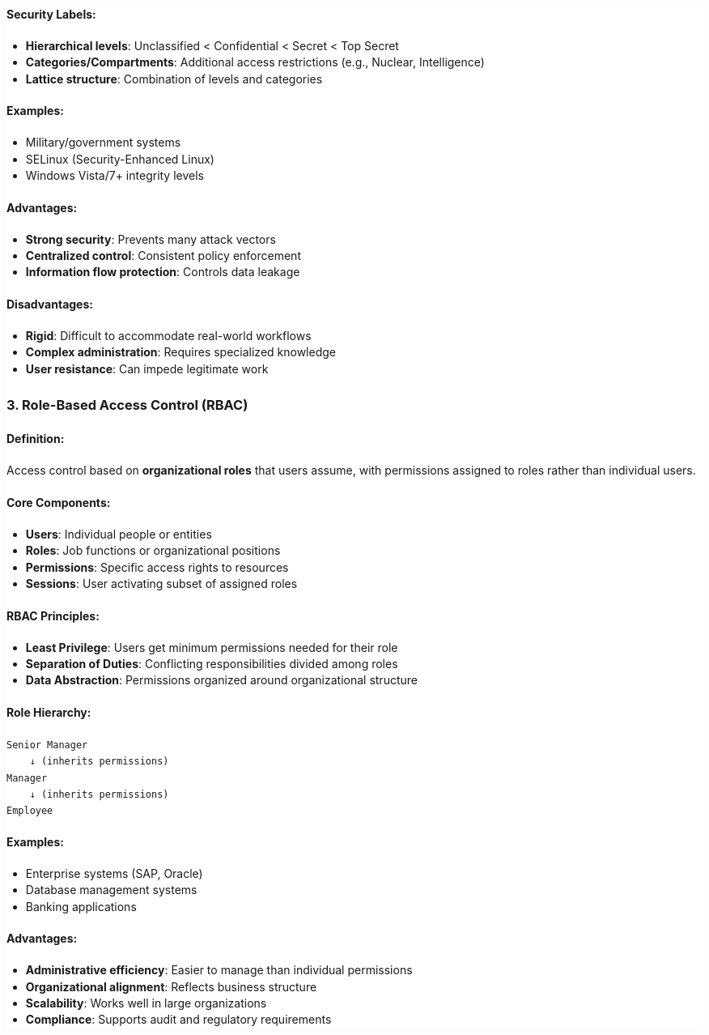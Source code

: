 #### **Security Labels:**
- **Hierarchical levels**: Unclassified < Confidential < Secret < Top Secret
- **Categories/Compartments**: Additional access restrictions (e.g., Nuclear, Intelligence)
- **Lattice structure**: Combination of levels and categories

#### **Examples:**
- Military/government systems
- SELinux (Security-Enhanced Linux)
- Windows Vista/7+ integrity levels

#### **Advantages:**
- **Strong security**: Prevents many attack vectors
- **Centralized control**: Consistent policy enforcement
- **Information flow protection**: Controls data leakage

#### **Disadvantages:**
- **Rigid**: Difficult to accommodate real-world workflows
- **Complex administration**: Requires specialized knowledge
- **User resistance**: Can impede legitimate work

### 3. Role-Based Access Control (RBAC)

#### **Definition:**
Access control based on **organizational roles** that users assume, with permissions assigned to roles rather than individual users.

#### **Core Components:**
- **Users**: Individual people or entities
- **Roles**: Job functions or organizational positions
- **Permissions**: Specific access rights to resources
- **Sessions**: User activating subset of assigned roles

#### **RBAC Principles:**
- **Least Privilege**: Users get minimum permissions needed for their role
- **Separation of Duties**: Conflicting responsibilities divided among roles
- **Data Abstraction**: Permissions organized around organizational structure

#### **Role Hierarchy:**
```
Senior Manager
    ↓ (inherits permissions)
Manager
    ↓ (inherits permissions)
Employee
```

#### **Examples:**
- Enterprise systems (SAP, Oracle)
- Database management systems
- Banking applications

#### **Advantages:**
- **Administrative efficiency**: Easier to manage than individual permissions
- **Organizational alignment**: Reflects business structure
- **Scalability**: Works well in large organizations
- **Compliance**: Supports audit and regulatory requirements
